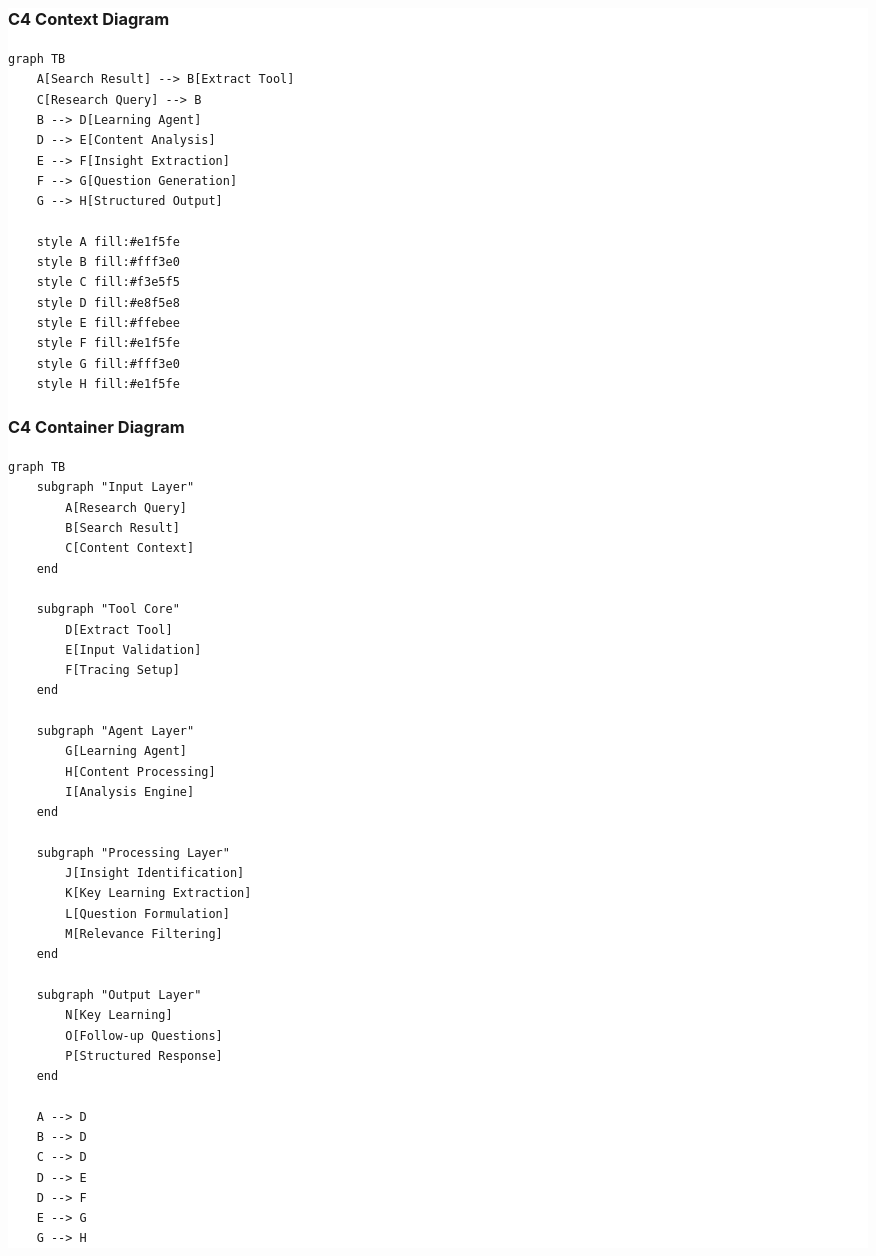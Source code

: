 ### C4 Context Diagram

```mermaid
graph TB
    A[Search Result] --> B[Extract Tool]
    C[Research Query] --> B
    B --> D[Learning Agent]
    D --> E[Content Analysis]
    E --> F[Insight Extraction]
    F --> G[Question Generation]
    G --> H[Structured Output]

    style A fill:#e1f5fe
    style B fill:#fff3e0
    style C fill:#f3e5f5
    style D fill:#e8f5e8
    style E fill:#ffebee
    style F fill:#e1f5fe
    style G fill:#fff3e0
    style H fill:#e1f5fe
```

### C4 Container Diagram

```mermaid
graph TB
    subgraph "Input Layer"
        A[Research Query]
        B[Search Result]
        C[Content Context]
    end

    subgraph "Tool Core"
        D[Extract Tool]
        E[Input Validation]
        F[Tracing Setup]
    end

    subgraph "Agent Layer"
        G[Learning Agent]
        H[Content Processing]
        I[Analysis Engine]
    end

    subgraph "Processing Layer"
        J[Insight Identification]
        K[Key Learning Extraction]
        L[Question Formulation]
        M[Relevance Filtering]
    end

    subgraph "Output Layer"
        N[Key Learning]
        O[Follow-up Questions]
        P[Structured Response]
    end

    A --> D
    B --> D
    C --> D
    D --> E
    D --> F
    E --> G
    G --> H
```